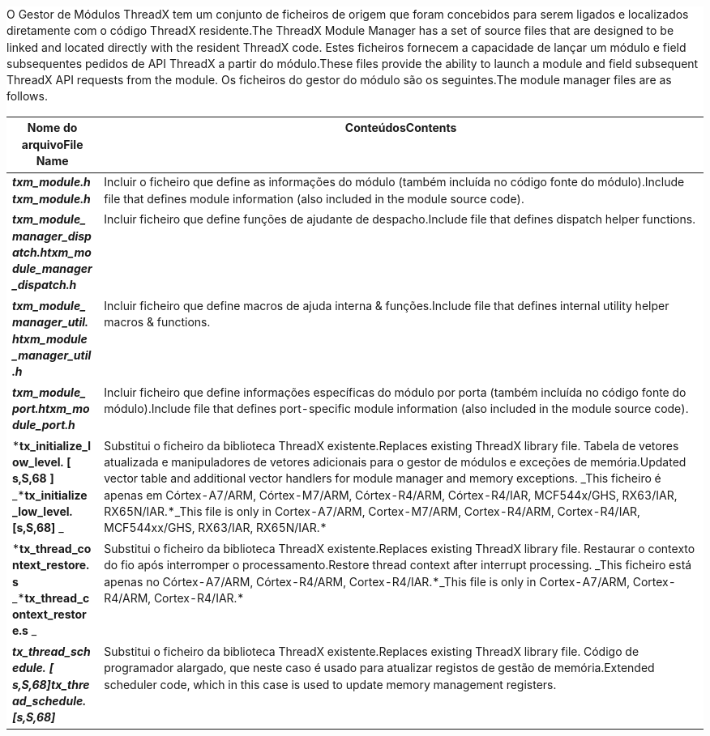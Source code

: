 <span data-ttu-id="259a2-117">O Gestor de Módulos ThreadX tem um conjunto de ficheiros de origem que foram concebidos para serem ligados e localizados diretamente com o código ThreadX residente.</span><span class="sxs-lookup"><span data-stu-id="259a2-117">The ThreadX Module Manager has a set of source files that are designed to be linked and located directly with the resident ThreadX code.</span></span> <span data-ttu-id="259a2-118">Estes ficheiros fornecem a capacidade de lançar um módulo e field subsequentes pedidos de API ThreadX a partir do módulo.</span><span class="sxs-lookup"><span data-stu-id="259a2-118">These files provide the ability to launch a module and field subsequent ThreadX API requests from the module.</span></span> <span data-ttu-id="259a2-119">Os ficheiros do gestor do módulo são os seguintes.</span><span class="sxs-lookup"><span data-stu-id="259a2-119">The module manager files are as follows.</span></span>

| <span data-ttu-id="259a2-120">**Nome do arquivo**</span><span class="sxs-lookup"><span data-stu-id="259a2-120">**File Name**</span></span> |  <span data-ttu-id="259a2-121">**Conteúdos**</span><span class="sxs-lookup"><span data-stu-id="259a2-121">**Contents**</span></span> |
|-------------- | ------------- |
| <span data-ttu-id="259a2-122">***txm_module.h***</span><span class="sxs-lookup"><span data-stu-id="259a2-122">***txm_module.h***</span></span> | <span data-ttu-id="259a2-123">Incluir o ficheiro que define as informações do módulo (também incluída no código fonte do módulo).</span><span class="sxs-lookup"><span data-stu-id="259a2-123">Include file that defines module information (also included in the module source code).</span></span> |
| <span data-ttu-id="259a2-124">***txm_module_manager_dispatch.h***</span><span class="sxs-lookup"><span data-stu-id="259a2-124">***txm_module_manager_dispatch.h***</span></span> | <span data-ttu-id="259a2-125">Incluir ficheiro que define funções de ajudante de despacho.</span><span class="sxs-lookup"><span data-stu-id="259a2-125">Include file that defines dispatch helper functions.</span></span>|
| <span data-ttu-id="259a2-126">***txm_module_manager_util.h***</span><span class="sxs-lookup"><span data-stu-id="259a2-126">***txm_module_manager_util.h***</span></span> | <span data-ttu-id="259a2-127">Incluir ficheiro que define macros de ajuda interna & funções.</span><span class="sxs-lookup"><span data-stu-id="259a2-127">Include file that defines internal utility helper macros & functions.</span></span> |
| <span data-ttu-id="259a2-128">***txm_module_port.h***</span><span class="sxs-lookup"><span data-stu-id="259a2-128">***txm_module_port.h***</span></span> | <span data-ttu-id="259a2-129">Incluir ficheiro que define informações específicas do módulo por porta (também incluída no código fonte do módulo).</span><span class="sxs-lookup"><span data-stu-id="259a2-129">Include file that defines port-specific module information (also included in the module source code).</span></span> |
| <span data-ttu-id="259a2-130">\***tx_initialize_low_level. \[ s,S,68 \]** _</span><span class="sxs-lookup"><span data-stu-id="259a2-130">\***tx_initialize_low_level.\[s,S,68\]** _</span></span> | <span data-ttu-id="259a2-131">Substitui o ficheiro da biblioteca ThreadX existente.</span><span class="sxs-lookup"><span data-stu-id="259a2-131">Replaces existing ThreadX library file.</span></span> <span data-ttu-id="259a2-132">Tabela de vetores atualizada e manipuladores de vetores adicionais para o gestor de módulos e exceções de memória.</span><span class="sxs-lookup"><span data-stu-id="259a2-132">Updated vector table and additional vector handlers for module manager and memory exceptions.</span></span> <span data-ttu-id="259a2-133">_This ficheiro é apenas em Córtex-A7/ARM, Córtex-M7/ARM, Córtex-R4/ARM, Córtex-R4/IAR, MCF544x/GHS, RX63/IAR, RX65N/IAR.\*</span><span class="sxs-lookup"><span data-stu-id="259a2-133">_This file is only in Cortex-A7/ARM, Cortex-M7/ARM, Cortex-R4/ARM, Cortex-R4/IAR, MCF544xx/GHS, RX63/IAR, RX65N/IAR.\*</span></span>|
| <span data-ttu-id="259a2-134">\***tx_thread_context_restore.s** _</span><span class="sxs-lookup"><span data-stu-id="259a2-134">\***tx_thread_context_restore.s** _</span></span> | <span data-ttu-id="259a2-135">Substitui o ficheiro da biblioteca ThreadX existente.</span><span class="sxs-lookup"><span data-stu-id="259a2-135">Replaces existing ThreadX library file.</span></span> <span data-ttu-id="259a2-136">Restaurar o contexto do fio após interromper o processamento.</span><span class="sxs-lookup"><span data-stu-id="259a2-136">Restore thread context after interrupt processing.</span></span> <span data-ttu-id="259a2-137">_This ficheiro está apenas no Córtex-A7/ARM, Córtex-R4/ARM, Cortex-R4/IAR.\*</span><span class="sxs-lookup"><span data-stu-id="259a2-137">_This file is only in Cortex-A7/ARM, Cortex-R4/ARM, Cortex-R4/IAR.\*</span></span>|
| <span data-ttu-id="259a2-138">***tx_thread_schedule. \[ s,S,68\]***</span><span class="sxs-lookup"><span data-stu-id="259a2-138">***tx_thread_schedule.\[s,S,68\]***</span></span> | <span data-ttu-id="259a2-139">Substitui o ficheiro da biblioteca ThreadX existente.</span><span class="sxs-lookup"><span data-stu-id="259a2-139">Replaces existing ThreadX library file.</span></span> <span data-ttu-id="259a2-140">Código de programador alargado, que neste caso é usado para atualizar registos de gestão de memória.</span><span class="sxs-lookup"><span data-stu-id="259a2-140">Extended scheduler code, which in this case is used to update memory management registers.</span></span> |